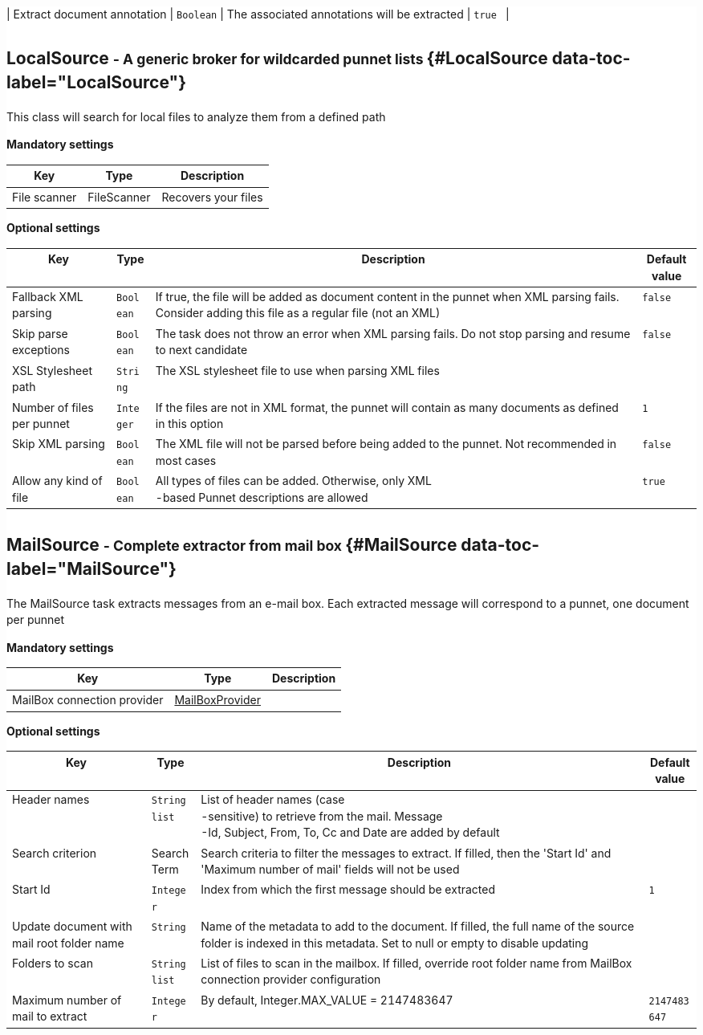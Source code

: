  | Extract document annotation | `Boolean` | The associated annotations will be extracted | `true ` | 



## LocalSource <small> - A generic broker for wildcarded punnet lists </small> {#LocalSource data-toc-label="LocalSource"}

This class will search for local files to analyze them from a defined path

<b>Mandatory settings</b>

|Key      | Type    | Description | 
| - | - | - |
 | File scanner | FileScanner | Recovers your files | 


<b>Optional settings</b>

|Key      | Type    | Description |  Default value |
| - | - | - | - |
 | Fallback XML parsing | `Boolean` | If true, the file will be added as document content in the punnet when XML parsing fails. Consider adding this file as a regular file (not an XML) | `false ` | 
 | Skip parse exceptions | `Boolean` | The task does not throw an error when XML parsing fails. Do not stop parsing and resume to next candidate | `false ` | 
 | XSL Stylesheet path | `String` | The XSL stylesheet file to use when parsing XML files | 
 | Number of files per punnet | `Integer` | If the files are not in XML format, the punnet will contain as many documents as defined in this option | `1 ` | 
 | Skip XML parsing | `Boolean` | The XML file will not be parsed before being added to the punnet. Not recommended in most cases | `false ` | 
 | Allow any kind of file | `Boolean` | All types of files can be added. Otherwise, only XML<br/>-based Punnet descriptions are allowed | `true ` | 



## MailSource <small> - Complete extractor from mail box </small> {#MailSource data-toc-label="MailSource"}

The MailSource task extracts messages from an e-mail box. Each extracted message will correspond to a punnet, one document per punnet

<b>Mandatory settings</b>

|Key      | Type    | Description | 
| - | - | - |
 | MailBox connection provider | [MailBoxProvider](../Credentials/#MailBoxProvider) |  | 


<b>Optional settings</b>

|Key      | Type    | Description |  Default value |
| - | - | - | - |
 | Header names | `String list` | List of header names (case<br/>-sensitive) to retrieve from the mail. Message<br/>-Id, Subject, From, To, Cc and Date are added by default | 
 | Search criterion | SearchTerm | Search criteria to filter the messages to extract. If filled, then the 'Start Id' and 'Maximum number of mail' fields will not be used | 
 | Start Id | `Integer` | Index from which the first message should be extracted | `1 ` | 
 | Update document with mail root folder name | `String` | Name of the metadata to add to the document. If filled, the full name of the source folder is indexed in this metadata. Set to null or empty to disable updating | 
 | Folders to scan | `String list` | List of files to scan in the mailbox. If filled, override root folder name from MailBox connection provider configuration | 
 | Maximum number of mail to extract | `Integer` | By default, Integer.MAX_VALUE = 2147483647 | `2147483647 ` | 